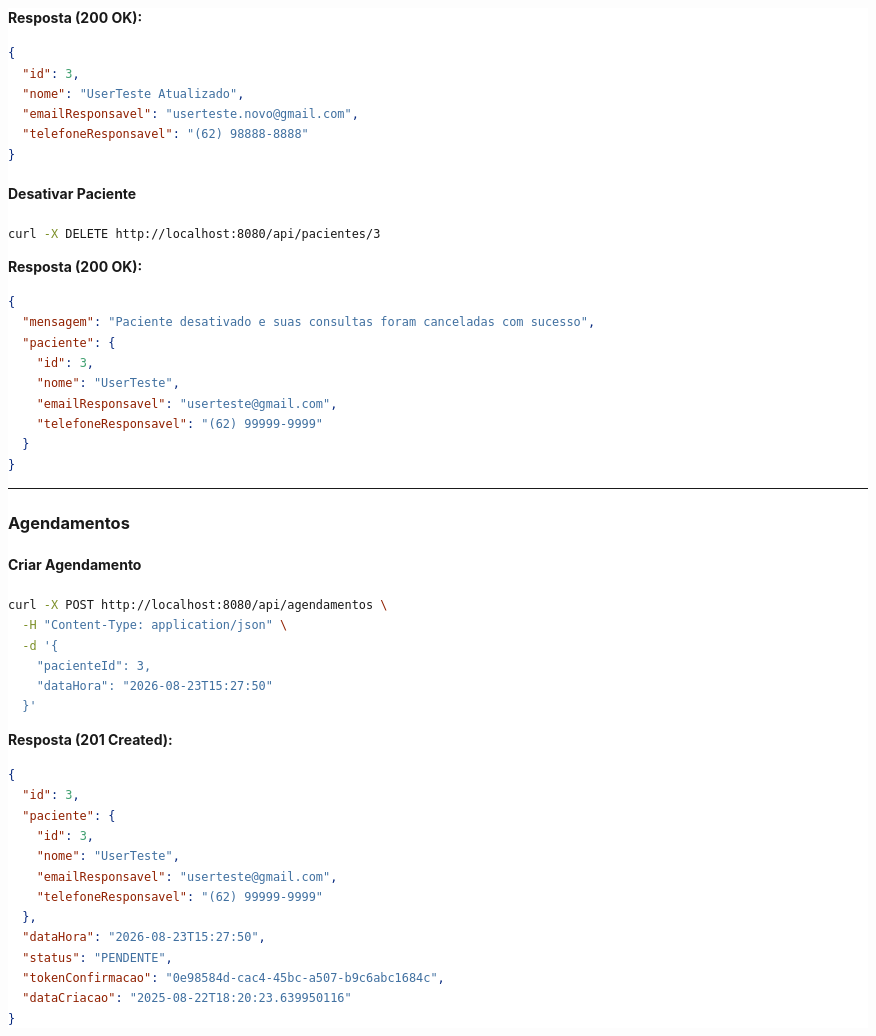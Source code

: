 **Resposta (200 OK):**
```json
{
  "id": 3,
  "nome": "UserTeste Atualizado",
  "emailResponsavel": "userteste.novo@gmail.com",
  "telefoneResponsavel": "(62) 98888-8888"
}
```

#### Desativar Paciente
```bash
curl -X DELETE http://localhost:8080/api/pacientes/3
```

**Resposta (200 OK):**
```json
{
  "mensagem": "Paciente desativado e suas consultas foram canceladas com sucesso",
  "paciente": {
    "id": 3,
    "nome": "UserTeste",
    "emailResponsavel": "userteste@gmail.com",
    "telefoneResponsavel": "(62) 99999-9999"
  }
}
```

---

### **Agendamentos**

#### Criar Agendamento
```bash
curl -X POST http://localhost:8080/api/agendamentos \
  -H "Content-Type: application/json" \
  -d '{
    "pacienteId": 3,
    "dataHora": "2026-08-23T15:27:50"
  }'
```

**Resposta (201 Created):**
```json
{
  "id": 3,
  "paciente": {
    "id": 3,
    "nome": "UserTeste",
    "emailResponsavel": "userteste@gmail.com",
    "telefoneResponsavel": "(62) 99999-9999"
  },
  "dataHora": "2026-08-23T15:27:50",
  "status": "PENDENTE",
  "tokenConfirmacao": "0e98584d-cac4-45bc-a507-b9c6abc1684c",
  "dataCriacao": "2025-08-22T18:20:23.639950116"
}
```
